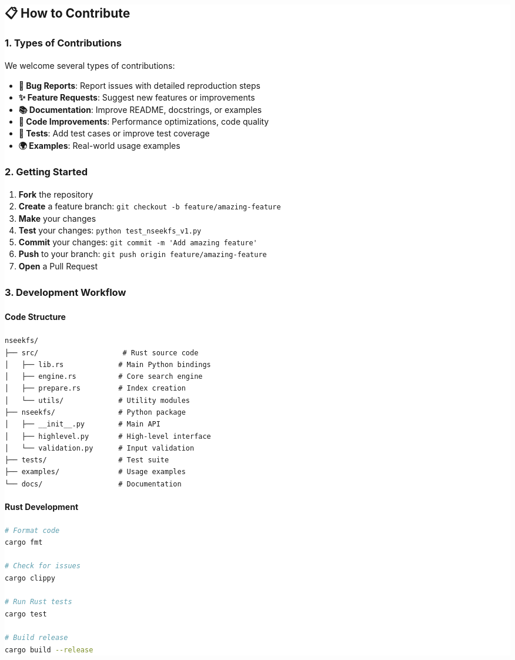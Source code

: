 ## 📋 How to Contribute

### 1. Types of Contributions

We welcome several types of contributions:

- **🐛 Bug Reports**: Report issues with detailed reproduction steps
- **✨ Feature Requests**: Suggest new features or improvements
- **📚 Documentation**: Improve README, docstrings, or examples
- **🔧 Code Improvements**: Performance optimizations, code quality
- **🧪 Tests**: Add test cases or improve test coverage
- **🌍 Examples**: Real-world usage examples

### 2. Getting Started

1. **Fork** the repository
2. **Create** a feature branch: `git checkout -b feature/amazing-feature`
3. **Make** your changes
4. **Test** your changes: `python test_nseekfs_v1.py`
5. **Commit** your changes: `git commit -m 'Add amazing feature'`
6. **Push** to your branch: `git push origin feature/amazing-feature`
7. **Open** a Pull Request

### 3. Development Workflow

#### Code Structure

```
nseekfs/
├── src/                    # Rust source code
│   ├── lib.rs             # Main Python bindings
│   ├── engine.rs          # Core search engine
│   ├── prepare.rs         # Index creation
│   └── utils/             # Utility modules
├── nseekfs/               # Python package
│   ├── __init__.py        # Main API
│   ├── highlevel.py       # High-level interface
│   └── validation.py      # Input validation
├── tests/                 # Test suite
├── examples/              # Usage examples
└── docs/                  # Documentation
```

#### Rust Development

```bash
# Format code
cargo fmt

# Check for issues
cargo clippy

# Run Rust tests
cargo test

# Build release
cargo build --release
```
